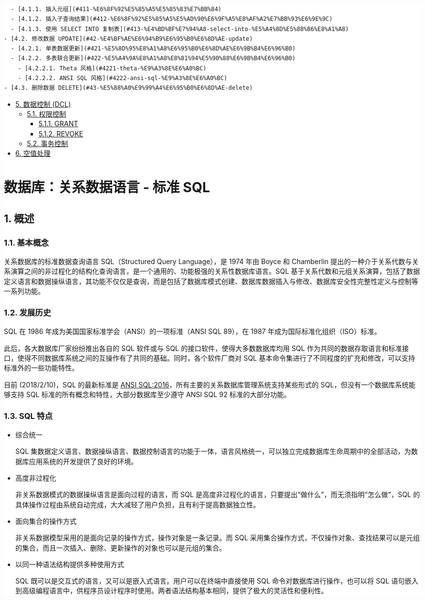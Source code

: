       - [4.1.1. 插入元组](#411-%E6%8F%92%E5%85%A5%E5%85%83%E7%BB%84)
      - [4.1.2. 插入子查询结果](#412-%E6%8F%92%E5%85%A5%E5%AD%90%E6%9F%A5%E8%AF%A2%E7%BB%93%E6%9E%9C)
      - [4.1.3. 使用 SELECT INTO 复制表](#413-%E4%BD%BF%E7%94%A8-select-into-%E5%A4%8D%E5%88%B6%E8%A1%A8)
    - [4.2. 修改数据 UPDATE](#42-%E4%BF%AE%E6%94%B9%E6%95%B0%E6%8D%AE-update)
      - [4.2.1. 单表数据更新](#421-%E5%8D%95%E8%A1%A8%E6%95%B0%E6%8D%AE%E6%9B%B4%E6%96%B0)
      - [4.2.2. 多表联合更新](#422-%E5%A4%9A%E8%A1%A8%E8%81%94%E5%90%88%E6%9B%B4%E6%96%B0)
        - [4.2.2.1. Theta 风格](#4221-theta-%E9%A3%8E%E6%A0%BC)
        - [4.2.2.2. ANSI SQL 风格](#4222-ansi-sql-%E9%A3%8E%E6%A0%BC)
    - [4.3. 删除数据 DELETE](#43-%E5%88%A0%E9%99%A4%E6%95%B0%E6%8D%AE-delete)
  - [5. 数据控制 (DCL)](#5-%E6%95%B0%E6%8D%AE%E6%8E%A7%E5%88%B6-dcl)
    - [5.1. 权限控制](#51-%E6%9D%83%E9%99%90%E6%8E%A7%E5%88%B6)
      - [5.1.1. GRANT](#511-grant)
      - [5.1.2. REVOKE](#512-revoke)
    - [5.2. 事务控制](#52-%E4%BA%8B%E5%8A%A1%E6%8E%A7%E5%88%B6)
  - [6. 空值处理](#6-%E7%A9%BA%E5%80%BC%E5%A4%84%E7%90%86)

# 数据库：关系数据语言 - 标准 SQL

## 1. 概述

### 1.1. 基本概念

关系数据库的标准数据查询语言 SQL（Structured Query Language），是 1974 年由 Boyce 和 Chamberlin 提出的一种介于关系代数与关系演算之间的非过程化的结构化查询语言，是一个通用的、功能极强的关系性数据库语言。SQL 基于关系代数和元组关系演算，包括了数据定义语言和数据操纵语言，其功能不仅仅是查询，而是包括了数据库模式创建、数据库数据插入与修改、数据库安全性完整性定义与控制等一系列功能。

### 1.2. 发展历史

SQL 在 1986 年成为美国国家标准学会（ANSI）的一项标准（ANSI SQL 89），在 1987 年成为国际标准化组织（ISO）标准。

此后，各大数据库厂家纷纷推出各自的 SQL 软件或与 SQL 的接口软件，使得大多数数据库均用 SQL 作为共同的数据存取语言和标准接口，使得不同数据库系统之间的互操作有了共同的基础。同时，各个软件厂商对 SQL 基本命令集进行了不同程度的扩充和修改，可以支持标准外的一些功能特性。

目前 (2018/2/10)，SQL 的最新标准是 [ANSI SQL:2016](https://en.wikipedia.org/wiki/SQL:2016)，所有主要的关系数据库管理系统支持某些形式的 SQL，但没有一个数据库系统能够支持 SQL 标准的所有概念和特性，大部分数据库至少遵守 ANSI SQL 92 标准的大部分功能。

### 1.3. SQL 特点

- 综合统一

  SQL 集数据定义语言、数据操纵语言、数据控制语言的功能于一体，语言风格统一，可以独立完成数据库生命周期中的全部活动，为数据库应用系统的开发提供了良好的环境。

- 高度非过程化

  非关系数据模式的数据操纵语言是面向过程的语言，而 SQL 是高度非过程化的语言，只要提出“做什么”，而无须指明“怎么做”，SQL 的具体操作过程由系统自动完成，大大减轻了用户负担，且有利于提高数据独立性。

- 面向集合的操作方式

  非关系数据模型采用的是面向记录的操作方式，操作对象是一条记录。而 SQL 采用集合操作方式，不仅操作对象、查找结果可以是元组的集合，而且一次插入、删除、更新操作的对象也可以是元组的集合。

- 以同一种语法结构提供多种使用方式

  SQL 既可以是交互式的语言，又可以是嵌入式语言。用户可以在终端中直接使用 SQL 命令对数据库进行操作，也可以将 SQL 语句嵌入到高级编程语言中，供程序员设计程序时使用。两者语法结构基本相同，提供了极大的灵活性和便利性。
